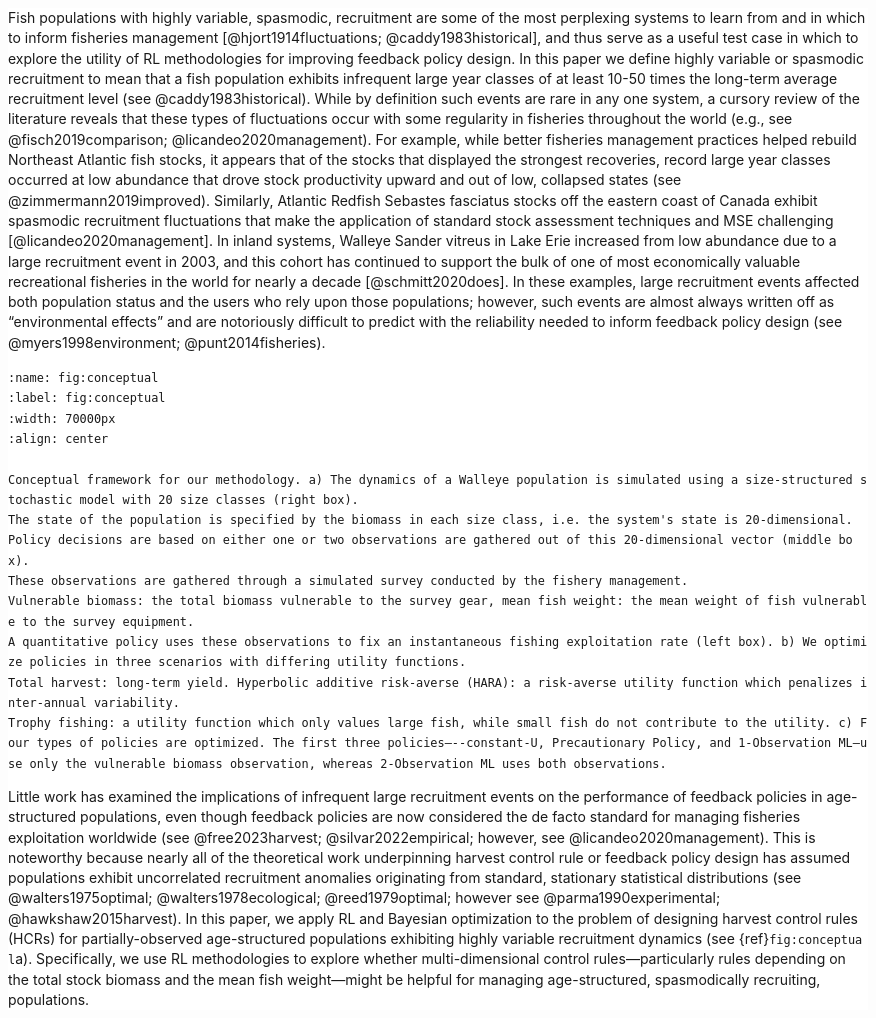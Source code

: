 Fish populations with highly variable, spasmodic, recruitment are some of the most perplexing systems to learn from and in which to inform fisheries management [@hjort1914fluctuations; @caddy1983historical], and thus serve as a useful test case in which to explore the utility of RL methodologies for improving feedback policy design. 
In this paper we define highly variable or spasmodic recruitment to mean that a fish population exhibits infrequent large year classes of at least 10-50 times the long-term average recruitment level (see @caddy1983historical). 
While by definition such events are rare in any one system, a cursory review of the literature reveals that these types of fluctuations occur with some regularity in fisheries throughout the world (e.g., see @fisch2019comparison; @licandeo2020management). 
For example, while better fisheries management practices helped rebuild Northeast Atlantic fish stocks, it appears that of the stocks that displayed the strongest recoveries, record large year classes occurred at low abundance that drove stock productivity upward and out of low, collapsed states (see @zimmermann2019improved). 
Similarly, Atlantic Redfish Sebastes fasciatus stocks off the eastern coast of Canada exhibit spasmodic recruitment fluctuations that make the application of standard stock assessment techniques and MSE challenging [@licandeo2020management]. 
In inland systems, Walleye Sander vitreus in Lake Erie increased from low abundance due to a large recruitment event in 2003, and this cohort has continued to support the bulk of one of most economically valuable recreational fisheries in the world for nearly a decade [@schmitt2020does]. 
In these examples, large recruitment events affected both population status and the users who rely upon those populations; however, such events are almost always written off as “environmental effects” and are notoriously difficult to predict with the reliability needed to inform feedback policy design (see @myers1998environment; @punt2014fisheries).

```{figure} figures/conceptual.jpeg
:name: fig:conceptual
:label: fig:conceptual
:width: 70000px
:align: center

Conceptual framework for our methodology. a) The dynamics of a Walleye population is simulated using a size-structured stochastic model with 20 size classes (right box). 
The state of the population is specified by the biomass in each size class, i.e. the system's state is 20-dimensional. 
Policy decisions are based on either one or two observations are gathered out of this 20-dimensional vector (middle box). 
These observations are gathered through a simulated survey conducted by the fishery management. 
Vulnerable biomass: the total biomass vulnerable to the survey gear, mean fish weight: the mean weight of fish vulnerable to the survey equipment. 
A quantitative policy uses these observations to fix an instantaneous fishing exploitation rate (left box). b) We optimize policies in three scenarios with differing utility functions. 
Total harvest: long-term yield. Hyperbolic additive risk-averse (HARA): a risk-averse utility function which penalizes inter-annual variability. 
Trophy fishing: a utility function which only values large fish, while small fish do not contribute to the utility. c) Four types of policies are optimized. The first three policies—--constant-U, Precautionary Policy, and 1-Observation ML—use only the vulnerable biomass observation, whereas 2-Observation ML uses both observations.
```

Little work has examined the implications of infrequent large recruitment events on the performance of feedback policies in age-structured populations, even though feedback policies are now considered the de facto standard for managing fisheries exploitation worldwide (see @free2023harvest; @silvar2022empirical; however, see @licandeo2020management). 
This is noteworthy because nearly all of the theoretical work underpinning harvest control rule or feedback policy design has assumed populations exhibit uncorrelated recruitment anomalies originating from standard, stationary statistical distributions (see @walters1975optimal; @walters1978ecological; @reed1979optimal; however see @parma1990experimental; @hawkshaw2015harvest).
In this paper, we apply RL and Bayesian optimization to the problem of designing harvest control rules (HCRs) for partially-observed age-structured populations exhibiting highly variable recruitment dynamics (see {ref}`fig:conceptual`a). 
Specifically, we use RL methodologies to explore whether multi-dimensional control rules—particularly rules depending on the total stock biomass and the mean fish weight—might be helpful for managing age-structured, spasmodically recruiting, populations. 

[^opportunity]: In other words, the opportunity cost of a large harvest plays a smaller role the lower $\gamma$ is. Notice, further, that the exponent of $\gamma$ modifies the units of the utility (as opposed to other utility functions, $\text{Utility}_{HARA}$ does not have units of mass), as well as the scale at which utility varies. As we will see show in the results section, the biomass harvested at each time-step is typically $\text{Utility}_{yield}(t)<1$, and thus one can generally expect that $\text{Utility}_{HARA} > \text{Utility}_{yield}$.
[^classic]: Within classic one-dimensional models such as the logistic population growth model, systems controlled with a constant exploitation rate $U^*$ converge to an equilibrium biomass of $B^*$.
[^networks]: This paper's companion open-source code at https://github.com/boettiger-lab/rl4fisheries facilitates this exploration for the interested reader.
[^tune]: Found at https://github.com/boettiger-lab/rl4fisheries/blob/main/scripts/tune.py
[^atari]: Atari video-game environments have established themselves as a benchmark with which to test RL algorithms. For more information on these environments, see https://gymnasium.farama.org/environments/atari/
[^tqc]: We tested certain other RL algorithms, such as the *Truncated Quantile Critics (TQC)* algorithm, as well. However, we found it hard to match the performance of PPO. Because of this, we do not include the analysis of policies obtained with these other algorithms here. The companion source code allows the user to easily reproduce our analysis for PPO and other RL algorithms.
[^counter-intuitive]: It is counter-intuitive that the 2-observation RL policy performs worse than its 1-observation counterpart since the space of 2-observation policies contains the space of 1-observation policies. We address this point in the discussion section.
[^additional]: We additionally optimized, *a posteriori*, fixed policies using $N=350$ and $N=450$ episodes and found essentially identical optimal utilities obtained. This further indicated that our choice of $N=250$ was sufficient for optimization.
[^time-complexity]: For this, the user may use our `train.py` script with the configuration files at `hyperpars/frame_stacking`. These configuration files point the training algorithm to our `FrameStackedAsmEnv` environment in which the algorithm trains on sequences of observations of a length defined by the user.
[^comparisons]: It is important to note, however, that because the scale at which utility accrued per timestep can vary between between utility models, mixed utility models should account for this in the choice of weights.
